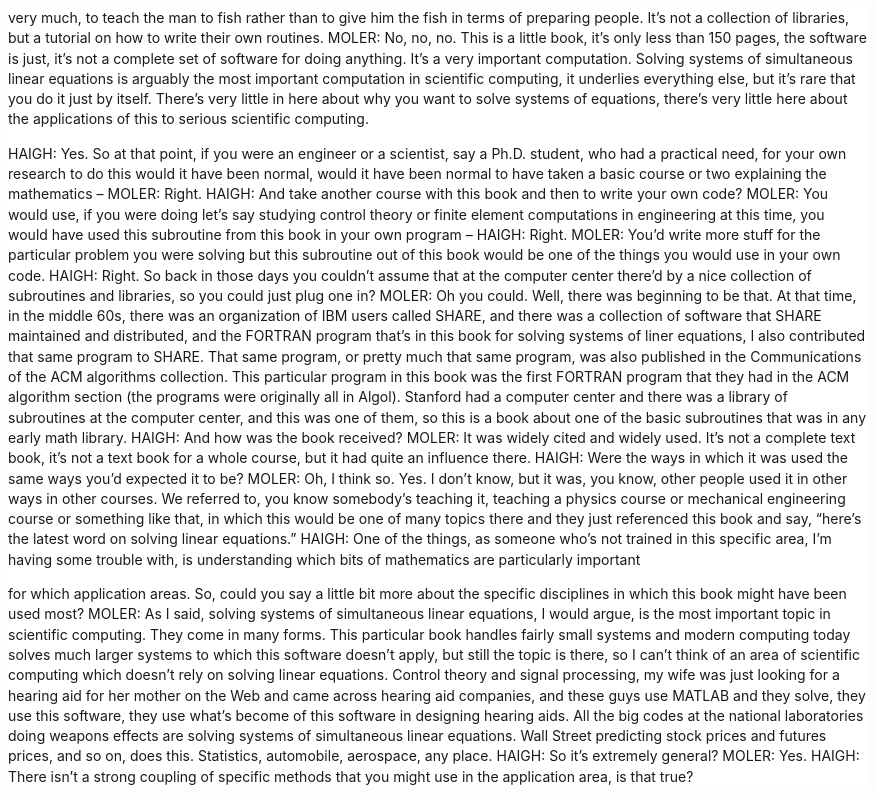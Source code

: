 very much, to teach the man to fish rather than to give him the fish in terms of preparing
people. It’s not a collection of libraries, but a tutorial on how to write their own routines.
MOLER: No, no, no. This is a little book, it’s only less than 150 pages, the software is
just, it’s not a complete set of software for doing anything. It’s a very important
computation. Solving systems of simultaneous linear equations is arguably the most
important computation in scientific computing, it underlies everything else, but it’s rare
that you do it just by itself. There’s very little in here about why you want to solve
systems of equations, there’s very little here about the applications of this to serious
scientific computing.

HAIGH: Yes. So at that point, if you were an engineer or a scientist, say a Ph.D. student,
who had a practical need, for your own research to do this would it have been normal,
would it have been normal to have taken a basic course or two explaining the
mathematics –
MOLER: Right.
HAIGH: And take another course with this book and then to write your own code?
MOLER: You would use, if you were doing let’s say studying control theory or finite
element computations in engineering at this time, you would have used this subroutine
from this book in your own program –
HAIGH: Right.
MOLER: You’d write more stuff for the particular problem you were solving but this
subroutine out of this book would be one of the things you would use in your own code.
HAIGH: Right. So back in those days you couldn’t assume that at the computer center
there’d by a nice collection of subroutines and libraries, so you could just plug one in?
MOLER: Oh you could. Well, there was beginning to be that. At that time, in the middle
60s, there was an organization of IBM users called SHARE, and there was a collection of
software that SHARE maintained and distributed, and the FORTRAN program that’s in
this book for solving systems of liner equations, I also contributed that same program to
SHARE. That same program, or pretty much that same program, was also published in
the Communications of the ACM algorithms collection. This particular program in this
book was the first FORTRAN program that they had in the ACM algorithm section (the
programs were originally all in Algol). Stanford had a computer center and there was a
library of subroutines at the computer center, and this was one of them, so this is a book
about one of the basic subroutines that was in any early math library.
HAIGH: And how was the book received?
MOLER: It was widely cited and widely used. It’s not a complete text book, it’s not a
text book for a whole course, but it had quite an influence there.
HAIGH: Were the ways in which it was used the same ways you’d expected it to be?
MOLER: Oh, I think so. Yes. I don’t know, but it was, you know, other people used it in
other ways in other courses. We referred to, you know somebody’s teaching it, teaching a
physics course or mechanical engineering course or something like that, in which this
would be one of many topics there and they just referenced this book and say, “here’s the
latest word on solving linear equations.”
HAIGH: One of the things, as someone who’s not trained in this specific area, I’m having
some trouble with, is understanding which bits of mathematics are particularly important
 
for which application areas. So, could you say a little bit more about the specific
disciplines in which this book might have been used most?
MOLER: As I said, solving systems of simultaneous linear equations, I would argue, is
the most important topic in scientific computing. They come in many forms. This
particular book handles fairly small systems and modern computing today solves much
larger systems to which this software doesn’t apply, but still the topic is there, so I can’t
think of an area of scientific computing which doesn’t rely on solving linear equations.
Control theory and signal processing, my wife was just looking for a hearing aid for her
mother on the Web and came across hearing aid companies, and these guys use
MATLAB and they solve, they use this software, they use what’s become of this software
in designing hearing aids. All the big codes at the national laboratories doing weapons
effects are solving systems of simultaneous linear equations. Wall Street predicting stock
prices and futures prices, and so on, does this. Statistics, automobile, aerospace, any
place.
HAIGH: So it’s extremely general?
MOLER: Yes.
HAIGH: There isn’t a strong coupling of specific methods that you might use in the
application area, is that true?
